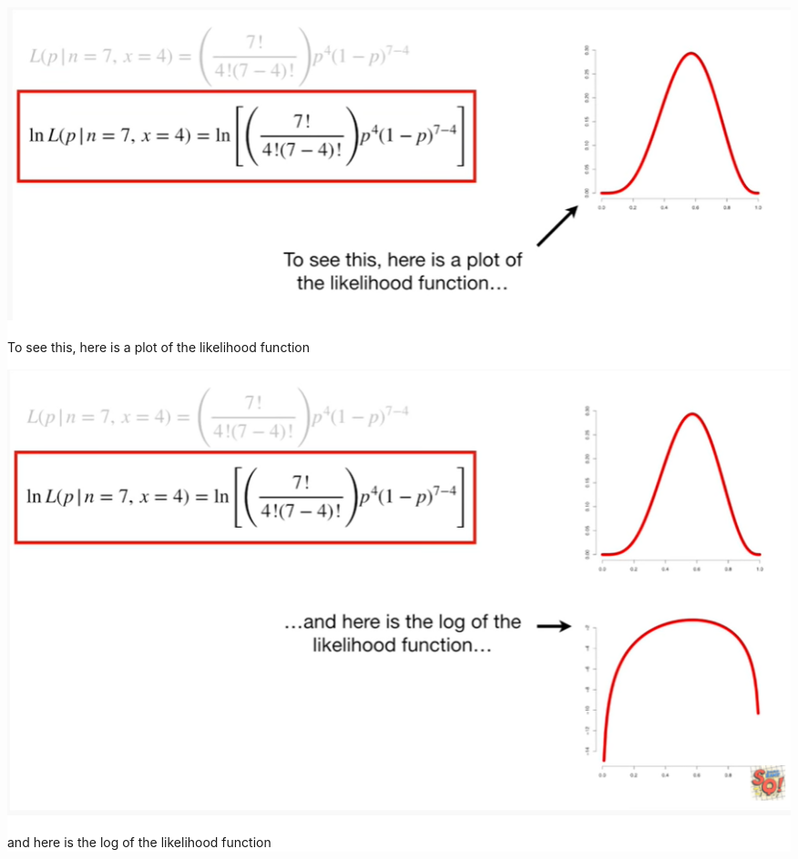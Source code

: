 ![](media/STATQUEST-38-STATISTICS_FUNDAMENTALS-MAXIMUM_LIKELIHOOD_BINOMIAL_DISTRIBUTION/image40.png)

To see this, here is a plot of the likelihood function

![](media/STATQUEST-38-STATISTICS_FUNDAMENTALS-MAXIMUM_LIKELIHOOD_BINOMIAL_DISTRIBUTION/image41.png)

and here is the log of the likelihood function
